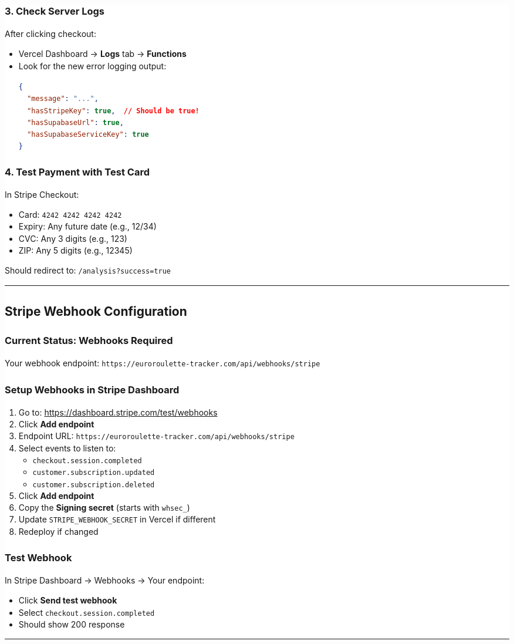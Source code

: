 ### 3. Check Server Logs

After clicking checkout:
- Vercel Dashboard → **Logs** tab → **Functions**
- Look for the new error logging output:
  ```json
  {
    "message": "...",
    "hasStripeKey": true,  // Should be true!
    "hasSupabaseUrl": true,
    "hasSupabaseServiceKey": true
  }
  ```

### 4. Test Payment with Test Card

In Stripe Checkout:
- Card: `4242 4242 4242 4242`
- Expiry: Any future date (e.g., 12/34)
- CVC: Any 3 digits (e.g., 123)
- ZIP: Any 5 digits (e.g., 12345)

Should redirect to: `/analysis?success=true`

---

## Stripe Webhook Configuration

### Current Status: Webhooks Required

Your webhook endpoint: `https://euroroulette-tracker.com/api/webhooks/stripe`

### Setup Webhooks in Stripe Dashboard

1. Go to: https://dashboard.stripe.com/test/webhooks
2. Click **Add endpoint**
3. Endpoint URL: `https://euroroulette-tracker.com/api/webhooks/stripe`
4. Select events to listen to:
   - `checkout.session.completed`
   - `customer.subscription.updated`
   - `customer.subscription.deleted`
5. Click **Add endpoint**
6. Copy the **Signing secret** (starts with `whsec_`)
7. Update `STRIPE_WEBHOOK_SECRET` in Vercel if different
8. Redeploy if changed

### Test Webhook

In Stripe Dashboard → Webhooks → Your endpoint:
- Click **Send test webhook**
- Select `checkout.session.completed`
- Should show 200 response

---